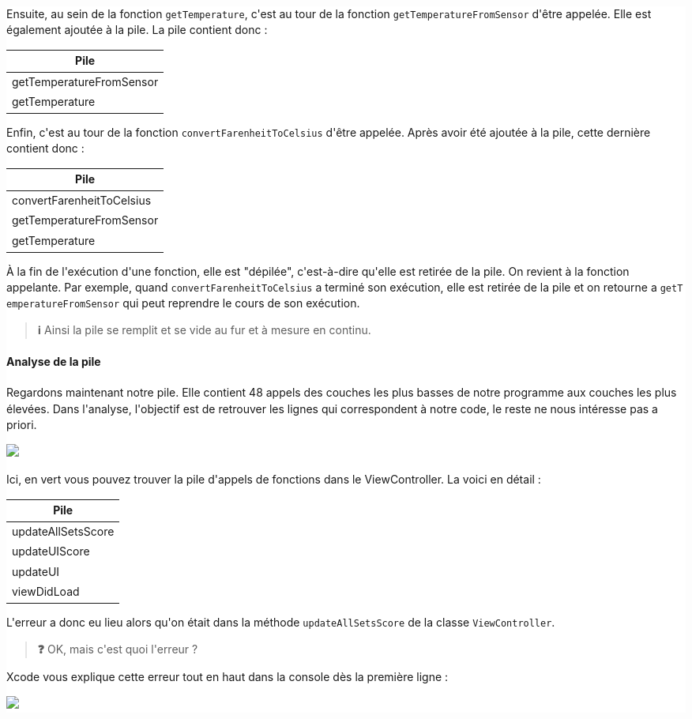 Ensuite, au sein de la fonction `getTemperature`, c'est au tour de la fonction `getTemperatureFromSensor` d'être appelée. Elle est également ajoutée à la pile. La pile contient donc :

| Pile |
|---|
| getTemperatureFromSensor |
| getTemperature |

Enfin, c'est au tour de la fonction `convertFarenheitToCelsius` d'être appelée. Après avoir été ajoutée à la pile, cette dernière contient donc :

| Pile |
|---|
| convertFarenheitToCelsius |
| getTemperatureFromSensor |
| getTemperature |

À la fin de l'exécution d'une fonction, elle est "dépilée", c'est-à-dire qu'elle est retirée de la pile. On revient à la fonction appelante. Par exemple, quand `convertFarenheitToCelsius` a terminé son exécution, elle est retirée de la pile et on retourne a `getTemperatureFromSensor` qui peut reprendre le cours de son exécution.

> **:information_source:** Ainsi la pile se remplit et se vide au fur et à mesure en continu.

#### Analyse de la pile

Regardons maintenant notre pile. Elle contient 48 appels des couches les plus basses de notre programme aux couches les plus élevées. Dans l'analyse, l'objectif est de retrouver les lignes qui correspondent à notre code, le reste ne nous intéresse pas a priori.

![](Images/P1/P1C2_2.png)

Ici, en vert vous pouvez trouver la pile d'appels de fonctions dans le ViewController. La voici en détail :

| Pile |
|---|
| updateAllSetsScore |
| updateUIScore |
| updateUI |
| viewDidLoad |

L'erreur a donc eu lieu alors qu'on était dans la méthode `updateAllSetsScore` de la classe `ViewController`.

> **:question:** OK, mais c'est quoi l'erreur ?

Xcode vous explique cette erreur tout en haut dans la console dès la première ligne :

![](Images/P1/P1C2_3.png)
